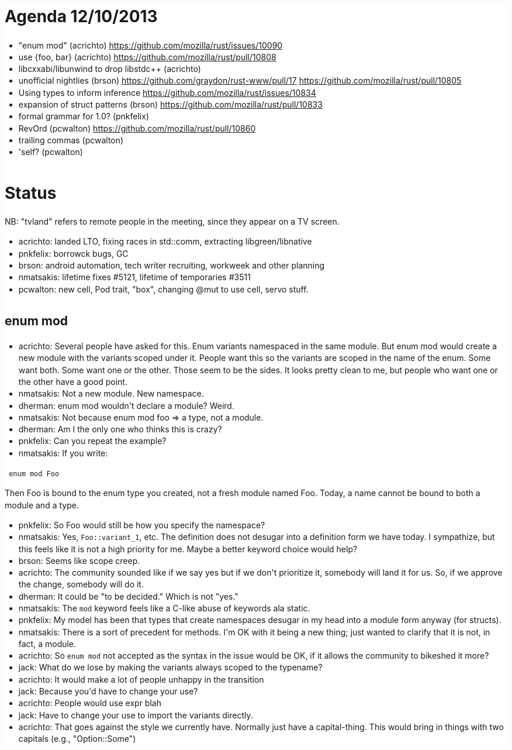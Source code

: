 # Agenda 12/10/2013

- "enum mod" (acrichto) https://github.com/mozilla/rust/issues/10090
- use {foo, bar} (acrichto) https://github.com/mozilla/rust/pull/10808
- libcxxabi/libunwind to drop libstdc++ (acrichto)
- unofficial nightlies (brson) https://github.com/graydon/rust-www/pull/17 https://github.com/mozilla/rust/pull/10805
- Using types to inform inference https://github.com/mozilla/rust/issues/10834
- expansion of struct patterns (brson) https://github.com/mozilla/rust/pull/10833
- formal grammar for 1.0? (pnkfelix)
- RevOrd (pcwalton) https://github.com/mozilla/rust/pull/10860
- trailing commas (pcwalton)
- 'self? (pcwalton)

# Status
NB: "tvland" refers to remote people in the meeting, since they appear on a TV screen.

- acrichto: landed LTO, fixing races in std::comm, extracting libgreen/libnative
- pnkfelix: borrowck bugs, GC
- brson: android automation, tech writer recruiting, workweek and other planning
- nmatsakis: lifetime fixes #5121, lifetime of temporaries #3511
- pcwalton: new cell, Pod trait, "box", changing @mut to use cell, servo stuff.

## enum mod

- acrichto: Several people have asked for this. Enum variants namespaced in the same module. But enum mod would create a new module with the variants scoped under it. People want this so the variants are scoped in the name of the enum. Some want both. Some want one or the other. Those seem to be the sides. It looks pretty clean to me, but people who want one or the other have a good point.    
- nmatsakis: Not a new module. New namespace.
- dherman: enum mod wouldn't declare a module? Weird.
- nmatsakis: Not because enum mod foo => a type, not a module.
- dherman: Am I the only one who thinks this is crazy?
- pnkfelix: Can you repeat the example?
- nmatsakis: If you write:
```
 enum mod Foo 
```
Then Foo is bound to the enum type you created, not a fresh module named Foo. Today, a name cannot be bound to both a module and a type.
- pnkfelix: So Foo would still be how you specify the namespace?
- nmatsakis: Yes, `Foo::variant_1`, etc. The definition does not desugar into a definition form we have today. I sympathize, but this feels like it is not a high priority for me. Maybe a better keyword choice would help?
- brson: Seems like scope creep.
- acrichto: The community sounded like if we say yes but if we don't prioritize it, somebody will land it for us. So, if we approve the change, somebody will do it.
- dherman: It could be "to be decided." Which is not "yes."
- nmatsakis: The `mod` keyword feels like a C-like abuse of keywords ala static.
- pnkfelix: My model has been that types that create namespaces desugar in my head into a module form anyway (for structs). 
- nmatsakis: There is a sort of precedent for methods. I'm OK with it being a new thing; just wanted to clarify that it is not, in fact, a module.
- acrichto: So `enum mod` not accepted as the syntax in the issue would be OK, if it allows the community to bikeshed it more?
- jack: What do we lose by making the variants always scoped to the typename?
- acrichto: It would make a lot of people unhappy in the transition
- jack: Because you'd have to change your use?
- acrichto: People would use expr blah
- jack: Have to change your use to import the variants directly.
- acrichto: That goes against the style we currently have. Normally just have a capital-thing. This would bring in things with two capitals (e.g., "Option::Some")